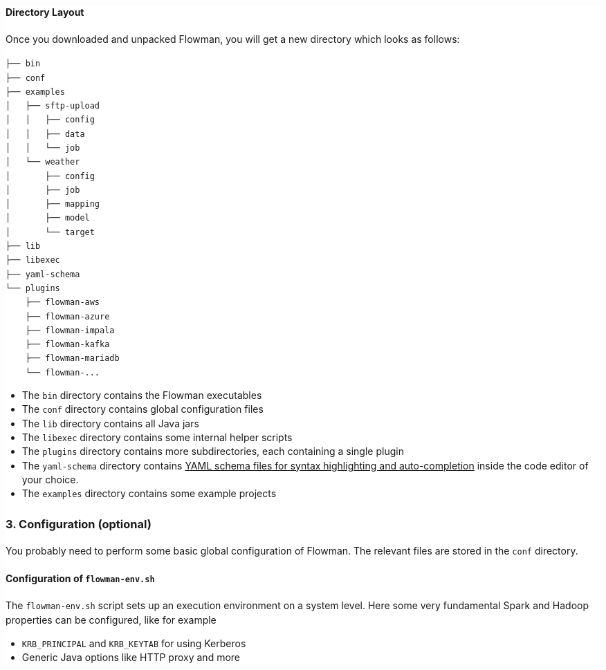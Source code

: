 #### Directory Layout
Once you downloaded and unpacked Flowman, you will get a new directory which looks as follows:
```bash
├── bin
├── conf
├── examples
│   ├── sftp-upload
│   │   ├── config
│   │   ├── data
│   │   └── job
│   └── weather
│       ├── config
│       ├── job
│       ├── mapping
│       ├── model
│       └── target
├── lib
├── libexec
├── yaml-schema
└── plugins
    ├── flowman-aws
    ├── flowman-azure
    ├── flowman-impala
    ├── flowman-kafka
    ├── flowman-mariadb
    └── flowman-...
```

* The `bin` directory contains the Flowman executables
* The `conf` directory contains global configuration files
* The `lib` directory contains all Java jars
* The `libexec` directory contains some internal helper scripts
* The `plugins` directory contains more subdirectories, each containing a single plugin
* The `yaml-schema` directory contains [YAML schema files for syntax highlighting and auto-completion](../cookbook/syntax-highlighting.md)
  inside the code editor of your choice.
* The `examples` directory contains some example projects


### 3. Configuration (optional)

You probably need to perform some basic global configuration of Flowman. The relevant files are stored in the `conf`
directory.

#### Configuration of `flowman-env.sh`

The `flowman-env.sh` script sets up an execution environment on a system level. Here some very fundamental Spark
and Hadoop properties can be configured, like for example
* `KRB_PRINCIPAL` and `KRB_KEYTAB` for using Kerberos
* Generic Java options like HTTP proxy and more
